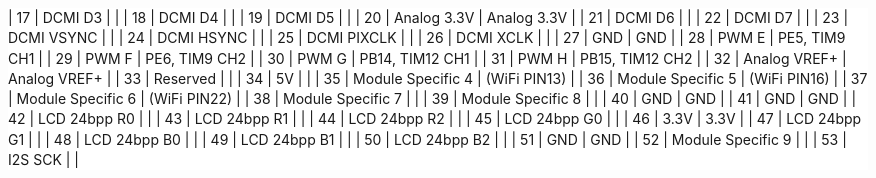 | 17            | DCMI D3                       |                                         |
| 18            | DCMI D4                       |                                         |
| 19            | DCMI D5                       |                                         |
| 20            | Analog 3.3V                   | Analog 3.3V                             |
| 21            | DCMI D6                       |                                         |
| 22            | DCMI D7                       |                                         |
| 23            | DCMI VSYNC                    |                                         |
| 24            | DCMI HSYNC                    |                                         |
| 25            | DCMI PIXCLK                   |                                         |
| 26            | DCMI XCLK                     |                                         |
| 27            | GND                           | GND                                     |
| 28            | PWM E                         | PE5, TIM9 CH1                           |
| 29            | PWM F                         | PE6, TIM9 CH2                           |
| 30            | PWM G                         | PB14, TIM12 CH1                         |
| 31            | PWM H                         | PB15, TIM12 CH2                         |
| 32            | Analog VREF+                  | Analog VREF+                            |
| 33            | Reserved                      |                                         |
| 34            | 5V                            |                                         |
| 35            | Module Specific 4             | (WiFi PIN13)                            |
| 36            | Module Specific 5             | (WiFi PIN16)                            |
| 37            | Module Specific 6             | (WiFi PIN22)                            |
| 38            | Module Specific 7             |                                         |
| 39            | Module Specific 8             |                                         |
| 40            | GND                           | GND                                     |
| 41            | GND                           | GND                                     |
| 42            | LCD 24bpp R0                  |                                         |
| 43            | LCD 24bpp R1                  |                                         |
| 44            | LCD 24bpp R2                  |                                         |
| 45            | LCD 24bpp G0                  |                                         |
| 46            | 3.3V                          | 3.3V                                    |
| 47            | LCD 24bpp G1                  |                                         |
| 48            | LCD 24bpp B0                  |                                         |
| 49            | LCD 24bpp B1                  |                                         |
| 50            | LCD 24bpp B2                  |                                         |
| 51            | GND                           | GND                                     |
| 52            | Module Specific 9             |                                         |
| 53            | I2S SCK                       |                                         |